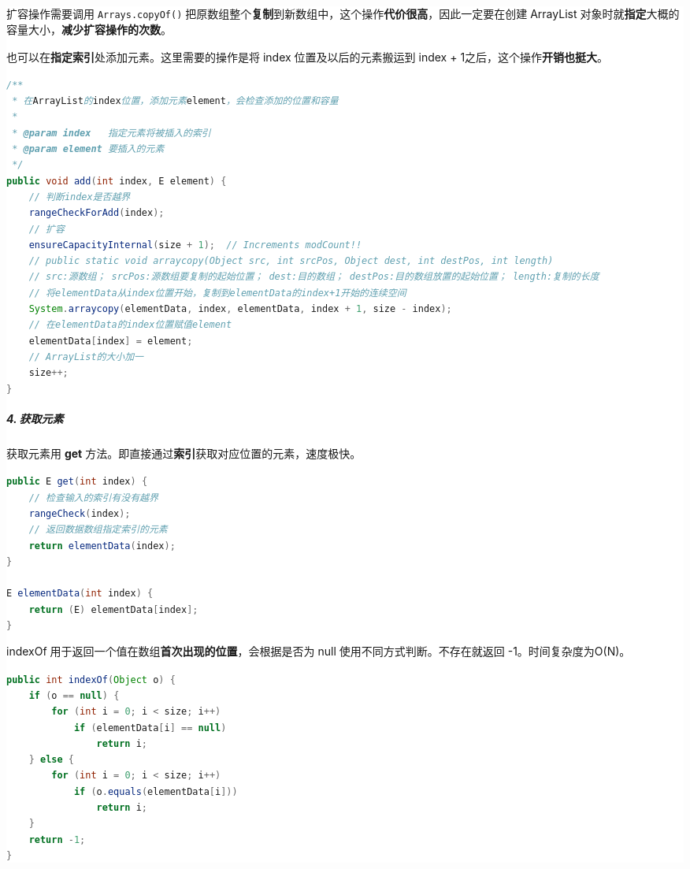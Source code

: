 扩容操作需要调用 `Arrays.copyOf()` 把原数组整个**复制**到新数组中，这个操作**代价很高**，因此一定要在创建 ArrayList 对象时就**指定**大概的容量大小，**减少扩容操作的次数**。

也可以在**指定索引**处添加元素。这里需要的操作是将 index 位置及以后的元素搬运到 index + 1之后，这个操作**开销也挺大**。

```java
/**
 * 在ArrayList的index位置，添加元素element，会检查添加的位置和容量
 *
 * @param index   指定元素将被插入的索引
 * @param element 要插入的元素
 */
public void add(int index, E element) {
    // 判断index是否越界
    rangeCheckForAdd(index);
    // 扩容
    ensureCapacityInternal(size + 1);  // Increments modCount!!
    // public static void arraycopy(Object src, int srcPos, Object dest, int destPos, int length)
    // src:源数组； srcPos:源数组要复制的起始位置； dest:目的数组； destPos:目的数组放置的起始位置； length:复制的长度
    // 将elementData从index位置开始，复制到elementData的index+1开始的连续空间
    System.arraycopy(elementData, index, elementData, index + 1, size - index);
    // 在elementData的index位置赋值element
    elementData[index] = element;
    // ArrayList的大小加一
    size++;
}
```

##### 4. 获取元素

获取元素用 **get** 方法。即直接通过**索引**获取对应位置的元素，速度极快。

```java
public E get(int index) {
    // 检查输入的索引有没有越界
    rangeCheck(index);
	// 返回数据数组指定索引的元素
    return elementData(index);
}

E elementData(int index) {
    return (E) elementData[index];
}
```

indexOf 用于返回一个值在数组**首次出现的位置**，会根据是否为 null 使用不同方式判断。不存在就返回 -1。时间复杂度为O(N)。

```java
public int indexOf(Object o) {
    if (o == null) {
        for (int i = 0; i < size; i++)
            if (elementData[i] == null)
                return i;
    } else {
        for (int i = 0; i < size; i++)
            if (o.equals(elementData[i]))
                return i;
    }
    return -1;
}
```
